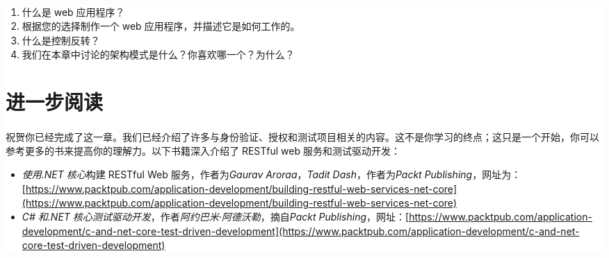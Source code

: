 1.  什么是 web 应用程序？
2.  根据您的选择制作一个 web 应用程序，并描述它是如何工作的。
3.  什么是控制反转？
4.  我们在本章中讨论的架构模式是什么？你喜欢哪一个？为什么？

# 进一步阅读

祝贺你已经完成了这一章。我们已经介绍了许多与身份验证、授权和测试项目相关的内容。这不是你学习的终点；这只是一个开始，你可以参考更多的书来提高你的理解力。以下书籍深入介绍了 RESTful web 服务和测试驱动开发：

*   *使用.NET 核心*构建 RESTful Web 服务，作者为*Gaurav Aroraa*，*Tadit Dash*，作者为*Packt Publishing*，网址为：[https://www.packtpub.com/application-development/building-restful-web-services-net-core](https://www.packtpub.com/application-development/building-restful-web-services-net-core)
*   *C# 和.NET 核心测试驱动开发*，作者*阿约巴米·阿德沃勒*，摘自*Packt Publishing*，网址：[https://www.packtpub.com/application-development/c-and-net-core-test-driven-development](https://www.packtpub.com/application-development/c-and-net-core-test-driven-development)